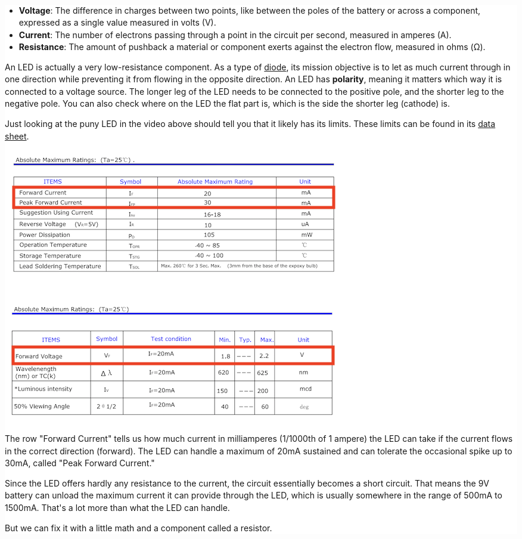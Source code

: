 - **Voltage**: The difference in charges between two points, like between the poles of the battery or across a component, expressed as a single value measured in volts (V).
- **Current**: The number of electrons passing through a point in the circuit per second, measured in amperes (A).
- **Resistance**: The amount of pushback a material or component exerts against the electron flow, measured in ohms (Ω).

An LED is actually a very low-resistance component. As a type of [diode](https://en.wikipedia.org/wiki/Diode), its mission objective is to let as much current through in one direction while preventing it from flowing in the opposite direction. An LED has **polarity**, meaning it matters which way it is connected to a voltage source. The longer leg of the LED needs to be connected to the positive pole, and the shorter leg to the negative pole. You can also check where on the LED the flat part is, which is the side the shorter leg (cathode) is.

Just looking at the puny LED in the video above should tell you that it likely has its limits. These limits can be found in its [data sheet](https://www.sparkfun.com/datasheets/Components/LED/COM-09590-YSL-R531R3D-D2.pdf).

<img src="media/led-datasheet.png" class="mx-auto">

The row "Forward Current" tells us how much current in milliamperes (1/1000th of 1 ampere) the LED can take if the current flows in the correct direction (forward). The LED can handle a maximum of 20mA sustained and can tolerate the occasional spike up to 30mA, called "Peak Forward Current."

Since the LED offers hardly any resistance to the current, the circuit essentially becomes a short circuit. That means the 9V battery can unload the maximum current it can provide through the LED, which is usually somewhere in the range of 500mA to 1500mA. That's a lot more than what the LED can handle.

But we can fix it with a little math and a component called a resistor.
